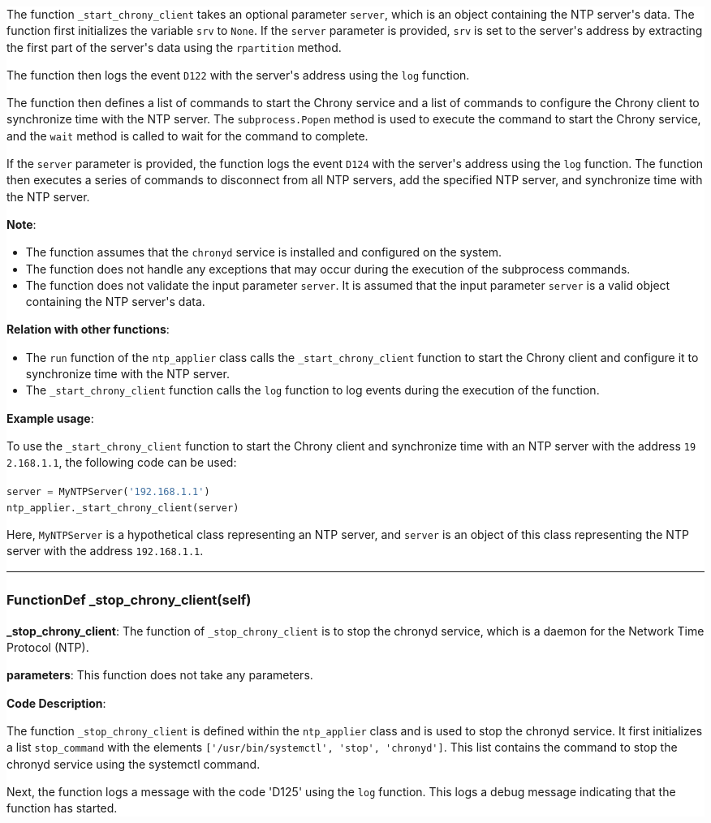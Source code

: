 The function `_start_chrony_client` takes an optional parameter `server`, which is an object containing the NTP server's data. The function first initializes the variable `srv` to `None`. If the `server` parameter is provided, `srv` is set to the server's address by extracting the first part of the server's data using the `rpartition` method.

The function then logs the event `D122` with the server's address using the `log` function.

The function then defines a list of commands to start the Chrony service and a list of commands to configure the Chrony client to synchronize time with the NTP server. The `subprocess.Popen` method is used to execute the command to start the Chrony service, and the `wait` method is called to wait for the command to complete.

If the `server` parameter is provided, the function logs the event `D124` with the server's address using the `log` function. The function then executes a series of commands to disconnect from all NTP servers, add the specified NTP server, and synchronize time with the NTP server.

**Note**:

* The function assumes that the `chronyd` service is installed and configured on the system.
* The function does not handle any exceptions that may occur during the execution of the subprocess commands.
* The function does not validate the input parameter `server`. It is assumed that the input parameter `server` is a valid object containing the NTP server's data.

**Relation with other functions**:

* The `run` function of the `ntp_applier` class calls the `_start_chrony_client` function to start the Chrony client and configure it to synchronize time with the NTP server.
* The `_start_chrony_client` function calls the `log` function to log events during the execution of the function.

**Example usage**:

To use the `_start_chrony_client` function to start the Chrony client and synchronize time with an NTP server with the address `192.168.1.1`, the following code can be used:
```python
server = MyNTPServer('192.168.1.1')
ntp_applier._start_chrony_client(server)
```
Here, `MyNTPServer` is a hypothetical class representing an NTP server, and `server` is an object of this class representing the NTP server with the address `192.168.1.1`.
***
### FunctionDef _stop_chrony_client(self)
 **_stop_chrony_client**: The function of `_stop_chrony_client` is to stop the chronyd service, which is a daemon for the Network Time Protocol (NTP).

**parameters**: This function does not take any parameters.

**Code Description**:

The function `_stop_chrony_client` is defined within the `ntp_applier` class and is used to stop the chronyd service. It first initializes a list `stop_command` with the elements `['/usr/bin/systemctl', 'stop', 'chronyd']`. This list contains the command to stop the chronyd service using the systemctl command.

Next, the function logs a message with the code 'D125' using the `log` function. This logs a debug message indicating that the function has started.
